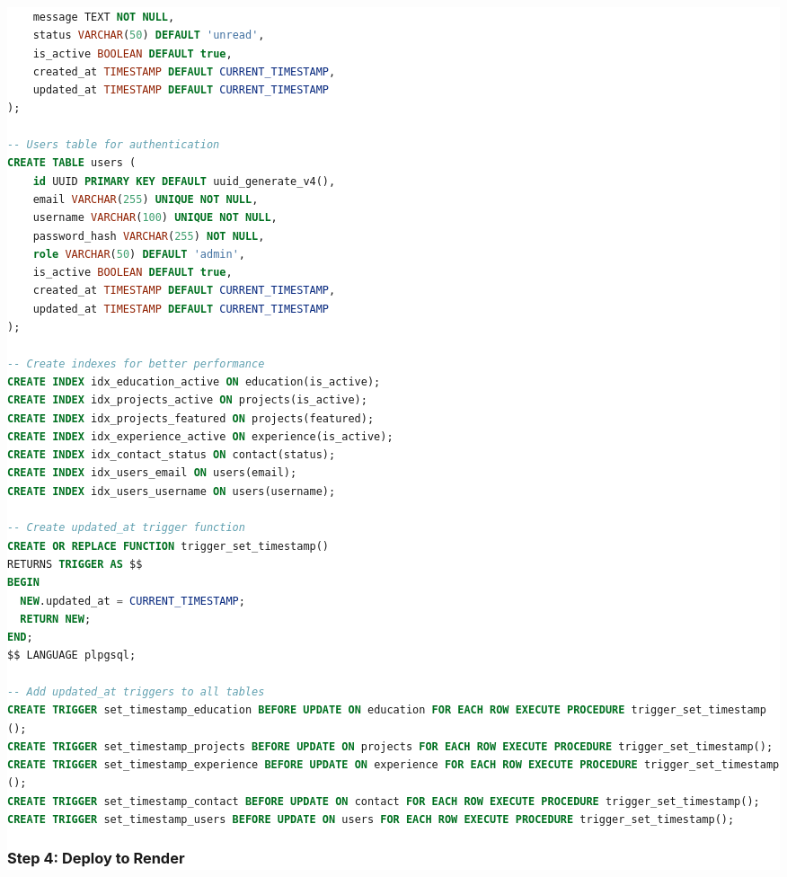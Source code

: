 ```sql
    message TEXT NOT NULL,
    status VARCHAR(50) DEFAULT 'unread',
    is_active BOOLEAN DEFAULT true,
    created_at TIMESTAMP DEFAULT CURRENT_TIMESTAMP,
    updated_at TIMESTAMP DEFAULT CURRENT_TIMESTAMP
);

-- Users table for authentication
CREATE TABLE users (
    id UUID PRIMARY KEY DEFAULT uuid_generate_v4(),
    email VARCHAR(255) UNIQUE NOT NULL,
    username VARCHAR(100) UNIQUE NOT NULL,
    password_hash VARCHAR(255) NOT NULL,
    role VARCHAR(50) DEFAULT 'admin',
    is_active BOOLEAN DEFAULT true,
    created_at TIMESTAMP DEFAULT CURRENT_TIMESTAMP,
    updated_at TIMESTAMP DEFAULT CURRENT_TIMESTAMP
);

-- Create indexes for better performance
CREATE INDEX idx_education_active ON education(is_active);
CREATE INDEX idx_projects_active ON projects(is_active);
CREATE INDEX idx_projects_featured ON projects(featured);
CREATE INDEX idx_experience_active ON experience(is_active);
CREATE INDEX idx_contact_status ON contact(status);
CREATE INDEX idx_users_email ON users(email);
CREATE INDEX idx_users_username ON users(username);

-- Create updated_at trigger function
CREATE OR REPLACE FUNCTION trigger_set_timestamp()
RETURNS TRIGGER AS $$
BEGIN
  NEW.updated_at = CURRENT_TIMESTAMP;
  RETURN NEW;
END;
$$ LANGUAGE plpgsql;

-- Add updated_at triggers to all tables
CREATE TRIGGER set_timestamp_education BEFORE UPDATE ON education FOR EACH ROW EXECUTE PROCEDURE trigger_set_timestamp();
CREATE TRIGGER set_timestamp_projects BEFORE UPDATE ON projects FOR EACH ROW EXECUTE PROCEDURE trigger_set_timestamp();
CREATE TRIGGER set_timestamp_experience BEFORE UPDATE ON experience FOR EACH ROW EXECUTE PROCEDURE trigger_set_timestamp();
CREATE TRIGGER set_timestamp_contact BEFORE UPDATE ON contact FOR EACH ROW EXECUTE PROCEDURE trigger_set_timestamp();
CREATE TRIGGER set_timestamp_users BEFORE UPDATE ON users FOR EACH ROW EXECUTE PROCEDURE trigger_set_timestamp();
```

### Step 4: Deploy to Render
